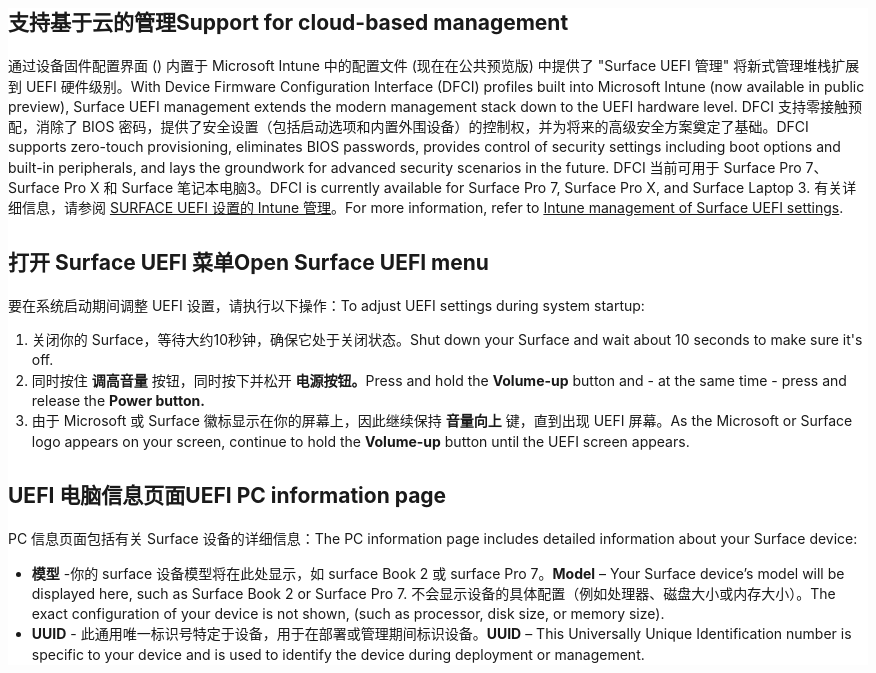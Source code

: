 ## <span data-ttu-id="2a7a8-114">支持基于云的管理</span><span class="sxs-lookup"><span data-stu-id="2a7a8-114">Support for cloud-based management</span></span>

<span data-ttu-id="2a7a8-115">通过设备固件配置界面 () 内置于 Microsoft Intune 中的配置文件 (现在在公共预览版) 中提供了 "Surface UEFI 管理" 将新式管理堆栈扩展到 UEFI 硬件级别。</span><span class="sxs-lookup"><span data-stu-id="2a7a8-115">With Device Firmware Configuration Interface (DFCI) profiles built into Microsoft Intune (now available in public preview), Surface UEFI management extends the modern management stack down to the UEFI hardware level.</span></span> <span data-ttu-id="2a7a8-116">DFCI 支持零接触预配，消除了 BIOS 密码，提供了安全设置（包括启动选项和内置外围设备）的控制权，并为将来的高级安全方案奠定了基础。</span><span class="sxs-lookup"><span data-stu-id="2a7a8-116">DFCI supports zero-touch provisioning, eliminates BIOS passwords, provides control of security settings including boot options and built-in peripherals, and lays the groundwork for advanced security scenarios in the future.</span></span> <span data-ttu-id="2a7a8-117">DFCI 当前可用于 Surface Pro 7、Surface Pro X 和 Surface 笔记本电脑3。</span><span class="sxs-lookup"><span data-stu-id="2a7a8-117">DFCI is currently available for Surface Pro 7, Surface Pro X, and Surface Laptop 3.</span></span> <span data-ttu-id="2a7a8-118">有关详细信息，请参阅 [SURFACE UEFI 设置的 Intune 管理](surface-manage-dfci-guide.md)。</span><span class="sxs-lookup"><span data-stu-id="2a7a8-118">For more information, refer to [Intune management of Surface UEFI settings](surface-manage-dfci-guide.md).</span></span>

## <span data-ttu-id="2a7a8-119">打开 Surface UEFI 菜单</span><span class="sxs-lookup"><span data-stu-id="2a7a8-119">Open Surface UEFI menu</span></span>

<span data-ttu-id="2a7a8-120">要在系统启动期间调整 UEFI 设置，请执行以下操作：</span><span class="sxs-lookup"><span data-stu-id="2a7a8-120">To adjust UEFI settings during system startup:</span></span>

1. <span data-ttu-id="2a7a8-121">关闭你的 Surface，等待大约10秒钟，确保它处于关闭状态。</span><span class="sxs-lookup"><span data-stu-id="2a7a8-121">Shut down your Surface and wait about 10 seconds to make sure it's off.</span></span>
2. <span data-ttu-id="2a7a8-122">同时按住 **调高音量** 按钮，同时按下并松开 **电源按钮。**</span><span class="sxs-lookup"><span data-stu-id="2a7a8-122">Press and hold the **Volume-up** button  and - at the same time - press and release the **Power button.**</span></span>
3. <span data-ttu-id="2a7a8-123">由于 Microsoft 或 Surface 徽标显示在你的屏幕上，因此继续保持 **音量向上** 键，直到出现 UEFI 屏幕。</span><span class="sxs-lookup"><span data-stu-id="2a7a8-123">As the Microsoft or Surface logo appears on your screen, continue to hold the **Volume-up** button until the UEFI screen appears.</span></span>

## <span data-ttu-id="2a7a8-124">UEFI 电脑信息页面</span><span class="sxs-lookup"><span data-stu-id="2a7a8-124">UEFI PC information page</span></span>

<span data-ttu-id="2a7a8-125">PC 信息页面包括有关 Surface 设备的详细信息：</span><span class="sxs-lookup"><span data-stu-id="2a7a8-125">The PC information page includes detailed information about your Surface device:</span></span> 

- <span data-ttu-id="2a7a8-126">**模型** -你的 surface 设备模型将在此处显示，如 surface Book 2 或 surface Pro 7。</span><span class="sxs-lookup"><span data-stu-id="2a7a8-126">**Model** – Your Surface device’s model will be displayed here, such as Surface Book 2 or Surface Pro 7.</span></span> <span data-ttu-id="2a7a8-127">不会显示设备的具体配置（例如处理器、磁盘大小或内存大小）。</span><span class="sxs-lookup"><span data-stu-id="2a7a8-127">The exact configuration of your device is not shown, (such as processor, disk size, or memory size).</span></span> 
- <span data-ttu-id="2a7a8-128">**UUID** - 此通用唯一标识号特定于设备，用于在部署或管理期间标识设备。</span><span class="sxs-lookup"><span data-stu-id="2a7a8-128">**UUID** – This Universally Unique Identification number is specific to your device and is used to identify the device during deployment or management.</span></span> 
